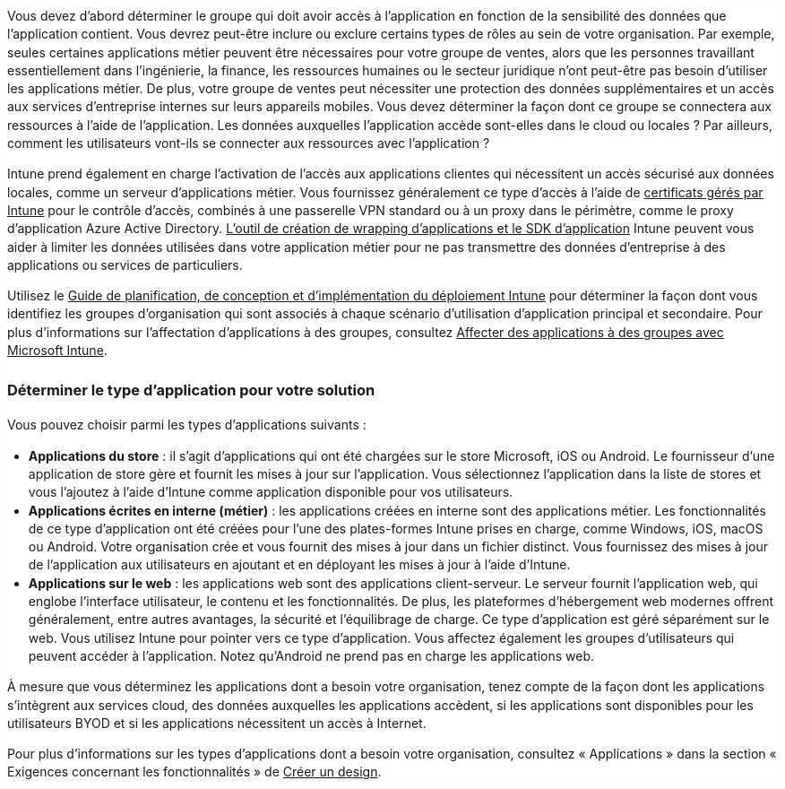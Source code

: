 Vous devez d’abord déterminer le groupe qui doit avoir accès à l’application en fonction de la sensibilité des données que l’application contient. Vous devrez peut-être inclure ou exclure certains types de rôles au sein de votre organisation. Par exemple, seules certaines applications métier peuvent être nécessaires pour votre groupe de ventes, alors que les personnes travaillant essentiellement dans l’ingénierie, la finance, les ressources humaines ou le secteur juridique n’ont peut-être pas besoin d’utiliser les applications métier. De plus, votre groupe de ventes peut nécessiter une protection des données supplémentaires et un accès aux services d’entreprise internes sur leurs appareils mobiles. Vous devez déterminer la façon dont ce groupe se connectera aux ressources à l’aide de l’application. Les données auxquelles l’application accède sont-elles dans le cloud ou locales ? Par ailleurs, comment les utilisateurs vont-ils se connecter aux ressources avec l’application ? 

Intune prend également en charge l’activation de l’accès aux applications clientes qui nécessitent un accès sécurisé aux données locales, comme un serveur d’applications métier. Vous fournissez généralement ce type d’accès à l’aide de [certificats gérés par Intune](../protect/certificates-configure.md) pour le contrôle d’accès, combinés à une passerelle VPN standard ou à un proxy dans le périmètre, comme le proxy d’application Azure Active Directory. [L’outil de création de wrapping d’applications et le SDK d’application](../developer/apps-prepare-mobile-application-management.md) Intune peuvent vous aider à limiter les données utilisées dans votre application métier pour ne pas transmettre des données d’entreprise à des applications ou services de particuliers.

Utilisez le [Guide de planification, de conception et d’implémentation du déploiement Intune](../fundamentals/planning-guide.md) pour déterminer la façon dont vous identifiez les groupes d’organisation qui sont associés à chaque scénario d’utilisation d’application principal et secondaire. Pour plus d’informations sur l’affectation d’applications à des groupes, consultez [Affecter des applications à des groupes avec Microsoft Intune](apps-deploy.md).

### <a name="determine-the-type-of-app-for-your-solution"></a>Déterminer le type d’application pour votre solution

Vous pouvez choisir parmi les types d’applications suivants :
- **Applications du store** : il s’agit d’applications qui ont été chargées sur le store Microsoft, iOS ou Android. Le fournisseur d’une application de store gère et fournit les mises à jour sur l’application. Vous sélectionnez l’application dans la liste de stores et vous l’ajoutez à l’aide d’Intune comme application disponible pour vos utilisateurs.
- **Applications écrites en interne (métier)** : les applications créées en interne sont des applications métier. Les fonctionnalités de ce type d’application ont été créées pour l’une des plates-formes Intune prises en charge, comme Windows, iOS, macOS ou Android. Votre organisation crée et vous fournit des mises à jour dans un fichier distinct. Vous fournissez des mises à jour de l’application aux utilisateurs en ajoutant et en déployant les mises à jour à l’aide d’Intune.
- **Applications sur le web** : les applications web sont des applications client-serveur. Le serveur fournit l’application web, qui englobe l’interface utilisateur, le contenu et les fonctionnalités. De plus, les plateformes d’hébergement web modernes offrent généralement, entre autres avantages, la sécurité et l’équilibrage de charge. Ce type d’application est géré séparément sur le web. Vous utilisez Intune pour pointer vers ce type d’application. Vous affectez également les groupes d’utilisateurs qui peuvent accéder à l’application. Notez qu’Android ne prend pas en charge les applications web.

À mesure que vous déterminez les applications dont a besoin votre organisation, tenez compte de la façon dont les applications s’intègrent aux services cloud, des données auxquelles les applications accèdent, si les applications sont disponibles pour les utilisateurs BYOD et si les applications nécessitent un accès à Internet.

Pour plus d’informations sur les types d’applications dont a besoin votre organisation, consultez « Applications » dans la section « Exigences concernant les fonctionnalités » de [Créer un design](../fundamentals/planning-guide-design.md#feature-requirements).

